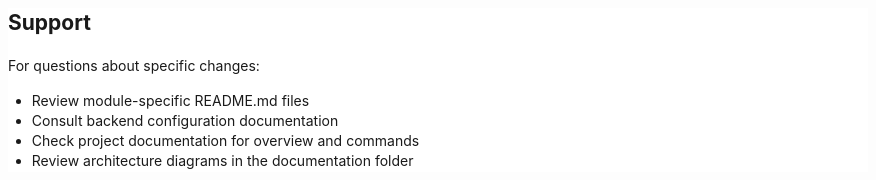 ## Support

For questions about specific changes:
- Review module-specific README.md files
- Consult backend configuration documentation
- Check project documentation for overview and commands
- Review architecture diagrams in the documentation folder